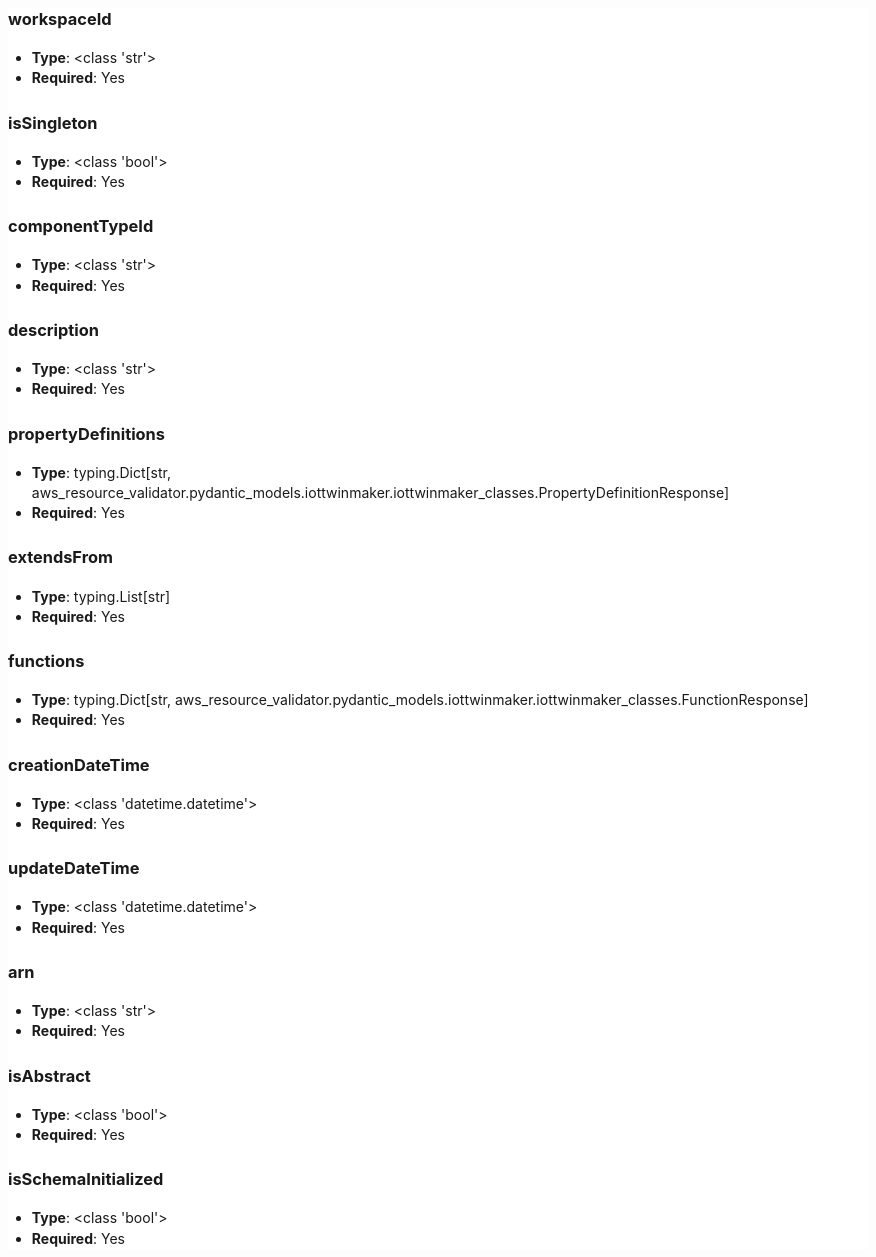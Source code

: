 ### workspaceId
- **Type**: <class 'str'>
- **Required**: Yes

### isSingleton
- **Type**: <class 'bool'>
- **Required**: Yes

### componentTypeId
- **Type**: <class 'str'>
- **Required**: Yes

### description
- **Type**: <class 'str'>
- **Required**: Yes

### propertyDefinitions
- **Type**: typing.Dict[str, aws_resource_validator.pydantic_models.iottwinmaker.iottwinmaker_classes.PropertyDefinitionResponse]
- **Required**: Yes

### extendsFrom
- **Type**: typing.List[str]
- **Required**: Yes

### functions
- **Type**: typing.Dict[str, aws_resource_validator.pydantic_models.iottwinmaker.iottwinmaker_classes.FunctionResponse]
- **Required**: Yes

### creationDateTime
- **Type**: <class 'datetime.datetime'>
- **Required**: Yes

### updateDateTime
- **Type**: <class 'datetime.datetime'>
- **Required**: Yes

### arn
- **Type**: <class 'str'>
- **Required**: Yes

### isAbstract
- **Type**: <class 'bool'>
- **Required**: Yes

### isSchemaInitialized
- **Type**: <class 'bool'>
- **Required**: Yes
